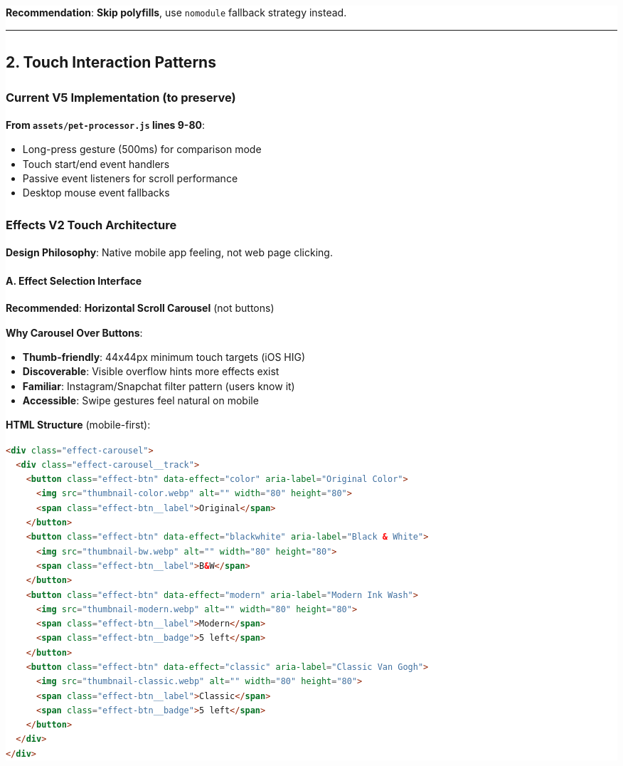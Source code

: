 **Recommendation**: **Skip polyfills**, use `nomodule` fallback strategy instead.

---

## 2. Touch Interaction Patterns

### Current V5 Implementation (to preserve)

**From `assets/pet-processor.js` lines 9-80**:
- Long-press gesture (500ms) for comparison mode
- Touch start/end event handlers
- Passive event listeners for scroll performance
- Desktop mouse event fallbacks

### Effects V2 Touch Architecture

**Design Philosophy**: Native mobile app feeling, not web page clicking.

#### A. Effect Selection Interface

**Recommended**: **Horizontal Scroll Carousel** (not buttons)

**Why Carousel Over Buttons**:
- **Thumb-friendly**: 44x44px minimum touch targets (iOS HIG)
- **Discoverable**: Visible overflow hints more effects exist
- **Familiar**: Instagram/Snapchat filter pattern (users know it)
- **Accessible**: Swipe gestures feel natural on mobile

**HTML Structure** (mobile-first):
```html
<div class="effect-carousel">
  <div class="effect-carousel__track">
    <button class="effect-btn" data-effect="color" aria-label="Original Color">
      <img src="thumbnail-color.webp" alt="" width="80" height="80">
      <span class="effect-btn__label">Original</span>
    </button>
    <button class="effect-btn" data-effect="blackwhite" aria-label="Black & White">
      <img src="thumbnail-bw.webp" alt="" width="80" height="80">
      <span class="effect-btn__label">B&W</span>
    </button>
    <button class="effect-btn" data-effect="modern" aria-label="Modern Ink Wash">
      <img src="thumbnail-modern.webp" alt="" width="80" height="80">
      <span class="effect-btn__label">Modern</span>
      <span class="effect-btn__badge">5 left</span>
    </button>
    <button class="effect-btn" data-effect="classic" aria-label="Classic Van Gogh">
      <img src="thumbnail-classic.webp" alt="" width="80" height="80">
      <span class="effect-btn__label">Classic</span>
      <span class="effect-btn__badge">5 left</span>
    </button>
  </div>
</div>
```
